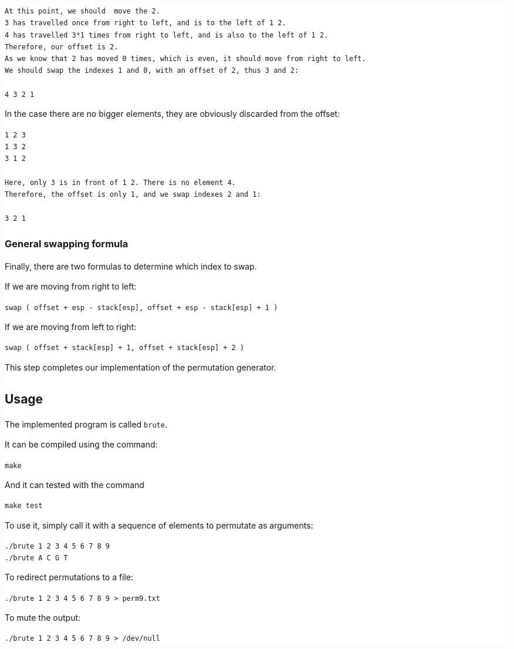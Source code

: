     At this point, we should  move the 2.
    3 has travelled once from right to left, and is to the left of 1 2.
    4 has travelled 3*1 times from right to left, and is also to the left of 1 2.
    Therefore, our offset is 2.
    As we know that 2 has moved 0 times, which is even, it should move from right to left.
    We should swap the indexes 1 and 0, with an offset of 2, thus 3 and 2:

    4 3 2 1

In the case there are no bigger elements, they are obviously discarded from the offset:

    1 2 3
    1 3 2
    3 1 2

    Here, only 3 is in front of 1 2. There is no element 4.
    Therefore, the offset is only 1, and we swap indexes 2 and 1:

    3 2 1


### General swapping formula

Finally, there are two formulas to determine which index to swap.

If we are moving from right to left:

    swap ( offset + esp - stack[esp], offset + esp - stack[esp] + 1 )

If we are moving from left to right:

    swap ( offset + stack[esp] + 1, offset + stack[esp] + 2 )

This step completes our implementation of the permutation generator.


## Usage

The implemented program is called `brute`.

It can be compiled using the command:

    make
    
And it can tested with the command

    make test

To use it, simply call it with a sequence of elements to permutate as arguments:

    ./brute 1 2 3 4 5 6 7 8 9
    ./brute A C G T

To redirect permutations to a file:

    ./brute 1 2 3 4 5 6 7 8 9 > perm9.txt

To mute the output:

    ./brute 1 2 3 4 5 6 7 8 9 > /dev/null
